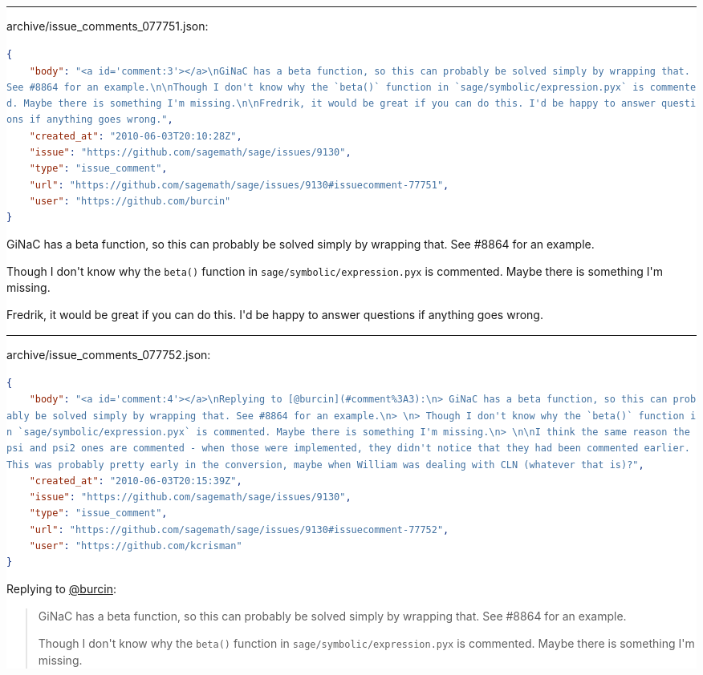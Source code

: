 

---

archive/issue_comments_077751.json:
```json
{
    "body": "<a id='comment:3'></a>\nGiNaC has a beta function, so this can probably be solved simply by wrapping that. See #8864 for an example.\n\nThough I don't know why the `beta()` function in `sage/symbolic/expression.pyx` is commented. Maybe there is something I'm missing.\n\nFredrik, it would be great if you can do this. I'd be happy to answer questions if anything goes wrong.",
    "created_at": "2010-06-03T20:10:28Z",
    "issue": "https://github.com/sagemath/sage/issues/9130",
    "type": "issue_comment",
    "url": "https://github.com/sagemath/sage/issues/9130#issuecomment-77751",
    "user": "https://github.com/burcin"
}
```

<a id='comment:3'></a>
GiNaC has a beta function, so this can probably be solved simply by wrapping that. See #8864 for an example.

Though I don't know why the `beta()` function in `sage/symbolic/expression.pyx` is commented. Maybe there is something I'm missing.

Fredrik, it would be great if you can do this. I'd be happy to answer questions if anything goes wrong.



---

archive/issue_comments_077752.json:
```json
{
    "body": "<a id='comment:4'></a>\nReplying to [@burcin](#comment%3A3):\n> GiNaC has a beta function, so this can probably be solved simply by wrapping that. See #8864 for an example.\n> \n> Though I don't know why the `beta()` function in `sage/symbolic/expression.pyx` is commented. Maybe there is something I'm missing.\n> \n\nI think the same reason the psi and psi2 ones are commented - when those were implemented, they didn't notice that they had been commented earlier.  This was probably pretty early in the conversion, maybe when William was dealing with CLN (whatever that is)?",
    "created_at": "2010-06-03T20:15:39Z",
    "issue": "https://github.com/sagemath/sage/issues/9130",
    "type": "issue_comment",
    "url": "https://github.com/sagemath/sage/issues/9130#issuecomment-77752",
    "user": "https://github.com/kcrisman"
}
```

<a id='comment:4'></a>
Replying to [@burcin](#comment%3A3):
> GiNaC has a beta function, so this can probably be solved simply by wrapping that. See #8864 for an example.
> 
> Though I don't know why the `beta()` function in `sage/symbolic/expression.pyx` is commented. Maybe there is something I'm missing.
> 
